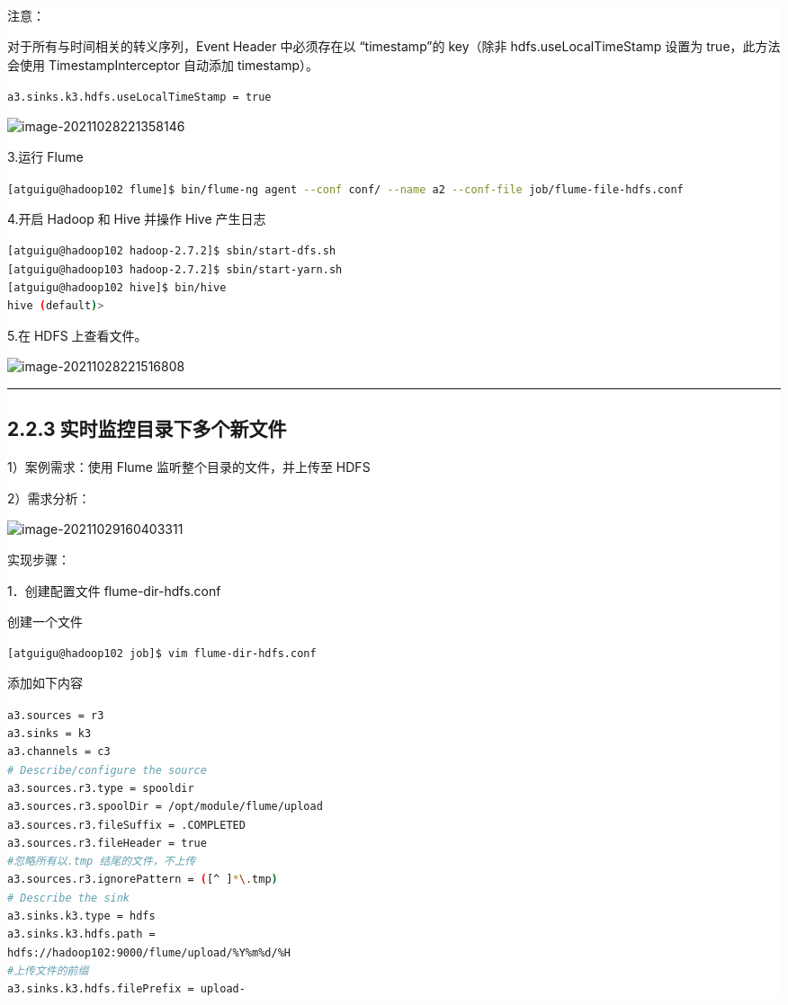 注意：

对于所有与时间相关的转义序列，Event Header 中必须存在以 “timestamp”的 key（除非 hdfs.useLocalTimeStamp 设置为 true，此方法会使用 TimestampInterceptor 自动添加 timestamp）。

```bash
a3.sinks.k3.hdfs.useLocalTimeStamp = true
```

![image-20211028221358146](C:\Users\Admin\OneDrive\MarkDown\Flume\img\image-20211028221358146.png)

3.运行 Flume 

```bash
[atguigu@hadoop102 flume]$ bin/flume-ng agent --conf conf/ --name a2 --conf-file job/flume-file-hdfs.conf
```

4.开启 Hadoop 和 Hive 并操作 Hive 产生日志 

```bash
[atguigu@hadoop102 hadoop-2.7.2]$ sbin/start-dfs.sh
[atguigu@hadoop103 hadoop-2.7.2]$ sbin/start-yarn.sh
[atguigu@hadoop102 hive]$ bin/hive
hive (default)>
```

5.在 HDFS 上查看文件。 

![image-20211028221516808](C:\Users\Admin\OneDrive\MarkDown\Flume\img\image-20211028221516808.png)



---

## 2.2.3 实时监控目录下多个新文件

1）案例需求：使用 Flume 监听整个目录的文件，并上传至 HDFS 

2）需求分析： 

![image-20211029160403311](C:\Users\Admin\OneDrive\MarkDown\Flume\img\image-20211029160403311.png)

实现步骤：

1．创建配置文件 flume-dir-hdfs.conf 

创建一个文件

```bash
[atguigu@hadoop102 job]$ vim flume-dir-hdfs.conf
```

添加如下内容

```bash
a3.sources = r3
a3.sinks = k3
a3.channels = c3
# Describe/configure the source
a3.sources.r3.type = spooldir
a3.sources.r3.spoolDir = /opt/module/flume/upload
a3.sources.r3.fileSuffix = .COMPLETED
a3.sources.r3.fileHeader = true
#忽略所有以.tmp 结尾的文件，不上传
a3.sources.r3.ignorePattern = ([^ ]*\.tmp)
# Describe the sink
a3.sinks.k3.type = hdfs
a3.sinks.k3.hdfs.path =
hdfs://hadoop102:9000/flume/upload/%Y%m%d/%H
#上传文件的前缀
a3.sinks.k3.hdfs.filePrefix = upload-
```